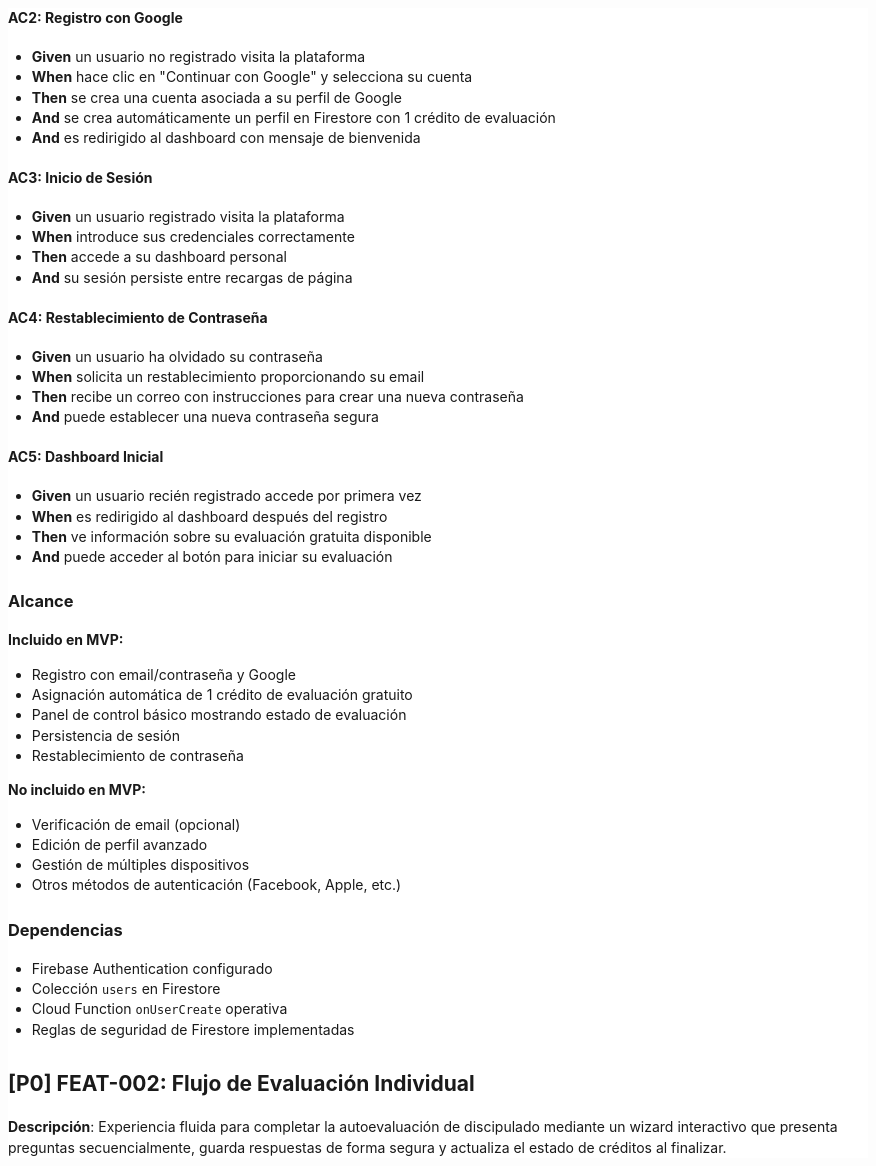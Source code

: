 #### AC2: Registro con Google
- **Given** un usuario no registrado visita la plataforma
- **When** hace clic en "Continuar con Google" y selecciona su cuenta
- **Then** se crea una cuenta asociada a su perfil de Google
- **And** se crea automáticamente un perfil en Firestore con 1 crédito de evaluación
- **And** es redirigido al dashboard con mensaje de bienvenida

#### AC3: Inicio de Sesión
- **Given** un usuario registrado visita la plataforma
- **When** introduce sus credenciales correctamente
- **Then** accede a su dashboard personal
- **And** su sesión persiste entre recargas de página

#### AC4: Restablecimiento de Contraseña
- **Given** un usuario ha olvidado su contraseña
- **When** solicita un restablecimiento proporcionando su email
- **Then** recibe un correo con instrucciones para crear una nueva contraseña
- **And** puede establecer una nueva contraseña segura

#### AC5: Dashboard Inicial
- **Given** un usuario recién registrado accede por primera vez
- **When** es redirigido al dashboard después del registro
- **Then** ve información sobre su evaluación gratuita disponible
- **And** puede acceder al botón para iniciar su evaluación

### Alcance

**Incluido en MVP:**
- Registro con email/contraseña y Google
- Asignación automática de 1 crédito de evaluación gratuito
- Panel de control básico mostrando estado de evaluación
- Persistencia de sesión
- Restablecimiento de contraseña

**No incluido en MVP:**
- Verificación de email (opcional)
- Edición de perfil avanzado
- Gestión de múltiples dispositivos
- Otros métodos de autenticación (Facebook, Apple, etc.)

### Dependencias
- Firebase Authentication configurado
- Colección `users` en Firestore
- Cloud Function `onUserCreate` operativa
- Reglas de seguridad de Firestore implementadas

## [P0] FEAT-002: Flujo de Evaluación Individual

**Descripción**: Experiencia fluida para completar la autoevaluación de discipulado mediante un wizard interactivo que presenta preguntas secuencialmente, guarda respuestas de forma segura y actualiza el estado de créditos al finalizar.
